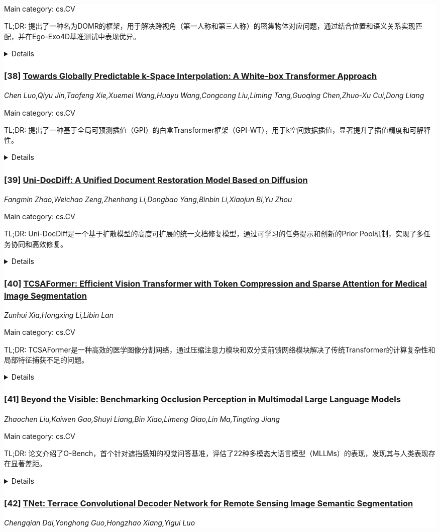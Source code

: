 Main category: cs.CV

TL;DR: 提出了一种名为DOMR的框架，用于解决跨视角（第一人称和第三人称）的密集物体对应问题，通过结合位置和语义关系实现匹配，并在Ego-Exo4D基准测试中表现优异。


<details><summary>Details</summary></details>


### [38] [Towards Globally Predictable k-Space Interpolation: A White-box Transformer Approach](https://arxiv.org/abs/2508.04051)
*Chen Luo,Qiyu Jin,Taofeng Xie,Xuemei Wang,Huayu Wang,Congcong Liu,Liming Tang,Guoqing Chen,Zhuo-Xu Cui,Dong Liang*

Main category: cs.CV

TL;DR: 提出了一种基于全局可预测插值（GPI）的白盒Transformer框架（GPI-WT），用于k空间数据插值，显著提升了插值精度和可解释性。


<details><summary>Details</summary></details>


### [39] [Uni-DocDiff: A Unified Document Restoration Model Based on Diffusion](https://arxiv.org/abs/2508.04055)
*Fangmin Zhao,Weichao Zeng,Zhenhang Li,Dongbao Yang,Binbin Li,Xiaojun Bi,Yu Zhou*

Main category: cs.CV

TL;DR: Uni-DocDiff是一个基于扩散模型的高度可扩展的统一文档修复模型，通过可学习的任务提示和创新的Prior Pool机制，实现了多任务协同和高效修复。


<details><summary>Details</summary></details>


### [40] [TCSAFormer: Efficient Vision Transformer with Token Compression and Sparse Attention for Medical Image Segmentation](https://arxiv.org/abs/2508.04058)
*Zunhui Xia,Hongxing Li,Libin Lan*

Main category: cs.CV

TL;DR: TCSAFormer是一种高效的医学图像分割网络，通过压缩注意力模块和双分支前馈网络模块解决了传统Transformer的计算复杂性和局部特征捕获不足的问题。


<details><summary>Details</summary></details>


### [41] [Beyond the Visible: Benchmarking Occlusion Perception in Multimodal Large Language Models](https://arxiv.org/abs/2508.04059)
*Zhaochen Liu,Kaiwen Gao,Shuyi Liang,Bin Xiao,Limeng Qiao,Lin Ma,Tingting Jiang*

Main category: cs.CV

TL;DR: 论文介绍了O-Bench，首个针对遮挡感知的视觉问答基准，评估了22种多模态大语言模型（MLLMs）的表现，发现其与人类表现存在显著差距。


<details><summary>Details</summary></details>


### [42] [TNet: Terrace Convolutional Decoder Network for Remote Sensing Image Semantic Segmentation](https://arxiv.org/abs/2508.04061)
*Chengqian Dai,Yonghong Guo,Hongzhao Xiang,Yigui Luo*
